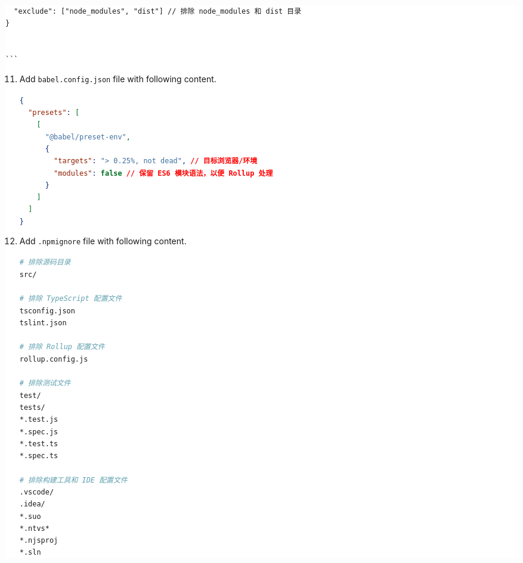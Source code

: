       "exclude": ["node_modules", "dist"] // 排除 node_modules 和 dist 目录
    }


    ```

11. Add `babel.config.json` file with following content.

    ```json
    {
      "presets": [
        [
          "@babel/preset-env",
          {
            "targets": "> 0.25%, not dead", // 目标浏览器/环境
            "modules": false // 保留 ES6 模块语法，以便 Rollup 处理
          }
        ]
      ]
    }

    ```

12. Add `.npmignore` file with following content.

      ```bash
      # 排除源码目录
      src/

      # 排除 TypeScript 配置文件
      tsconfig.json
      tslint.json

      # 排除 Rollup 配置文件
      rollup.config.js

      # 排除测试文件
      test/
      tests/
      *.test.js
      *.spec.js
      *.test.ts
      *.spec.ts

      # 排除构建工具和 IDE 配置文件
      .vscode/
      .idea/
      *.suo
      *.ntvs*
      *.njsproj
      *.sln
